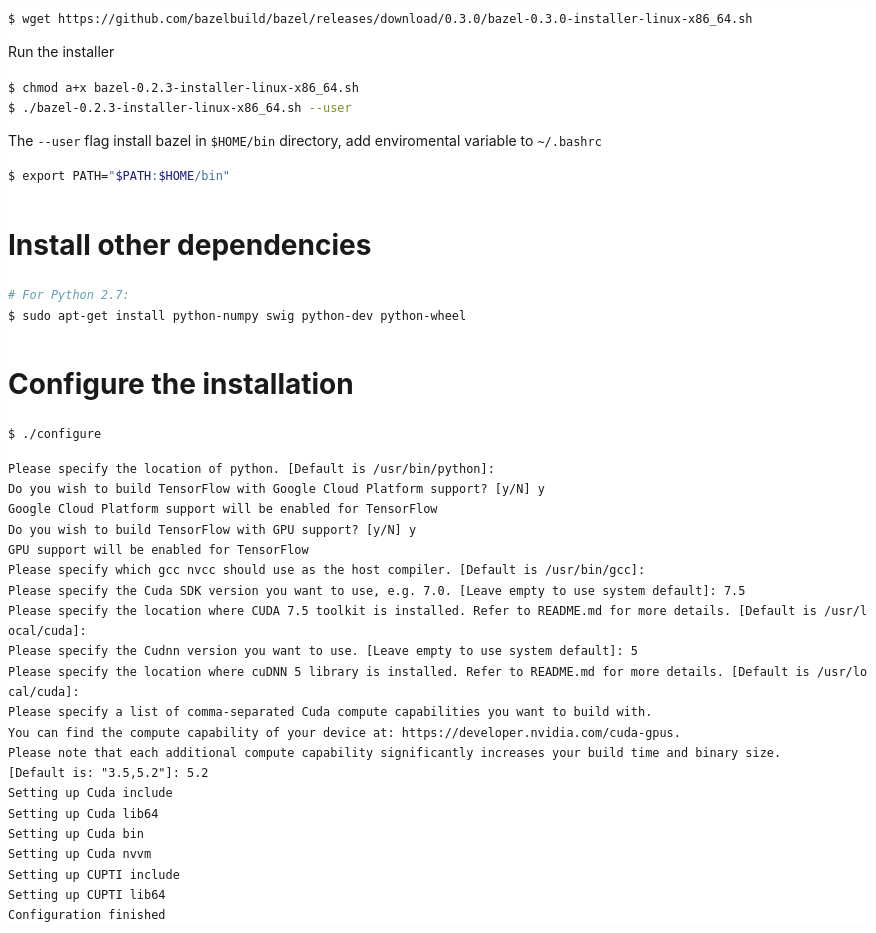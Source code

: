~~~bash
$ wget https://github.com/bazelbuild/bazel/releases/download/0.3.0/bazel-0.3.0-installer-linux-x86_64.sh
~~~

Run the installer

~~~bash
$ chmod a+x bazel-0.2.3-installer-linux-x86_64.sh 
$ ./bazel-0.2.3-installer-linux-x86_64.sh --user
~~~

The `--user` flag install bazel in `$HOME/bin` directory, add enviromental variable to `~/.bashrc`

~~~bash
$ export PATH="$PATH:$HOME/bin"
~~~

# Install other dependencies

~~~bash
# For Python 2.7:
$ sudo apt-get install python-numpy swig python-dev python-wheel
~~~

# Configure the installation

~~~bash
$ ./configure
~~~

~~~
Please specify the location of python. [Default is /usr/bin/python]:
Do you wish to build TensorFlow with Google Cloud Platform support? [y/N] y
Google Cloud Platform support will be enabled for TensorFlow
Do you wish to build TensorFlow with GPU support? [y/N] y
GPU support will be enabled for TensorFlow
Please specify which gcc nvcc should use as the host compiler. [Default is /usr/bin/gcc]:
Please specify the Cuda SDK version you want to use, e.g. 7.0. [Leave empty to use system default]: 7.5
Please specify the location where CUDA 7.5 toolkit is installed. Refer to README.md for more details. [Default is /usr/local/cuda]:
Please specify the Cudnn version you want to use. [Leave empty to use system default]: 5
Please specify the location where cuDNN 5 library is installed. Refer to README.md for more details. [Default is /usr/local/cuda]:
Please specify a list of comma-separated Cuda compute capabilities you want to build with.
You can find the compute capability of your device at: https://developer.nvidia.com/cuda-gpus.
Please note that each additional compute capability significantly increases your build time and binary size.
[Default is: "3.5,5.2"]: 5.2
Setting up Cuda include
Setting up Cuda lib64
Setting up Cuda bin
Setting up Cuda nvvm
Setting up CUPTI include
Setting up CUPTI lib64
Configuration finished
~~~


[^1]: https://www.pugetsystems.com/labs/hpc/NVIDIA-CUDA-with-Ubuntu-16-04-beta-on-a-laptop-if-you-just-cannot-wait-775/
[^2]: https://github.com/fayeshine/tensorflow/commit/6c8c572c12521d706eda692fa7793f90b45dde20
[^3]: https://github.com/tensorflow/tensorflow/issues/1066